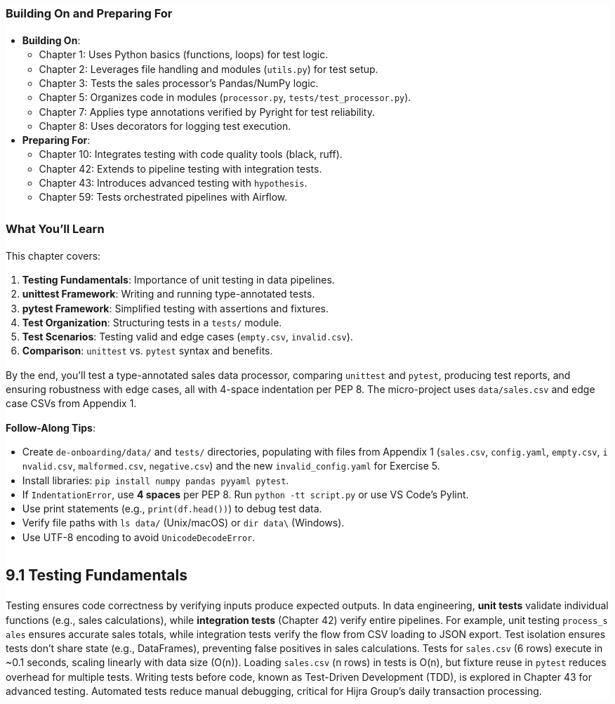 ### Building On and Preparing For

- **Building On**:
  - Chapter 1: Uses Python basics (functions, loops) for test logic.
  - Chapter 2: Leverages file handling and modules (`utils.py`) for test setup.
  - Chapter 3: Tests the sales processor’s Pandas/NumPy logic.
  - Chapter 5: Organizes code in modules (`processor.py`, `tests/test_processor.py`).
  - Chapter 7: Applies type annotations verified by Pyright for test reliability.
  - Chapter 8: Uses decorators for logging test execution.
- **Preparing For**:
  - Chapter 10: Integrates testing with code quality tools (black, ruff).
  - Chapter 42: Extends to pipeline testing with integration tests.
  - Chapter 43: Introduces advanced testing with `hypothesis`.
  - Chapter 59: Tests orchestrated pipelines with Airflow.

### What You’ll Learn

This chapter covers:

1. **Testing Fundamentals**: Importance of unit testing in data pipelines.
2. **unittest Framework**: Writing and running type-annotated tests.
3. **pytest Framework**: Simplified testing with assertions and fixtures.
4. **Test Organization**: Structuring tests in a `tests/` module.
5. **Test Scenarios**: Testing valid and edge cases (`empty.csv`, `invalid.csv`).
6. **Comparison**: `unittest` vs. `pytest` syntax and benefits.

By the end, you’ll test a type-annotated sales data processor, comparing `unittest` and `pytest`, producing test reports, and ensuring robustness with edge cases, all with 4-space indentation per PEP 8. The micro-project uses `data/sales.csv` and edge case CSVs from Appendix 1.

**Follow-Along Tips**:

- Create `de-onboarding/data/` and `tests/` directories, populating with files from Appendix 1 (`sales.csv`, `config.yaml`, `empty.csv`, `invalid.csv`, `malformed.csv`, `negative.csv`) and the new `invalid_config.yaml` for Exercise 5.
- Install libraries: `pip install numpy pandas pyyaml pytest`.
- If `IndentationError`, use **4 spaces** per PEP 8. Run `python -tt script.py` or use VS Code’s Pylint.
- Use print statements (e.g., `print(df.head())`) to debug test data.
- Verify file paths with `ls data/` (Unix/macOS) or `dir data\` (Windows).
- Use UTF-8 encoding to avoid `UnicodeDecodeError`.

## 9.1 Testing Fundamentals

Testing ensures code correctness by verifying inputs produce expected outputs. In data engineering, **unit tests** validate individual functions (e.g., sales calculations), while **integration tests** (Chapter 42) verify entire pipelines. For example, unit testing `process_sales` ensures accurate sales totals, while integration tests verify the flow from CSV loading to JSON export. Test isolation ensures tests don’t share state (e.g., DataFrames), preventing false positives in sales calculations. Tests for `sales.csv` (6 rows) execute in ~0.1 seconds, scaling linearly with data size (O(n)). Loading `sales.csv` (n rows) in tests is O(n), but fixture reuse in `pytest` reduces overhead for multiple tests. Writing tests before code, known as Test-Driven Development (TDD), is explored in Chapter 43 for advanced testing. Automated tests reduce manual debugging, critical for Hijra Group’s daily transaction processing.
